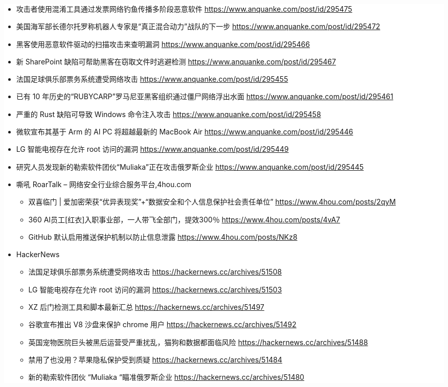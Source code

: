   - 攻击者使用混淆工具通过发票网络钓鱼传播多阶段恶意软件
https://www.anquanke.com/post/id/295475

  - 美国海军部长德尔托罗称机器人专家是“真正混合动力”战队的下一步
https://www.anquanke.com/post/id/295472

  - 黑客使用恶意软件驱动的扫描攻击来查明漏洞
https://www.anquanke.com/post/id/295466

  - 新 SharePoint 缺陷可帮助黑客在窃取文件时逃避检测
https://www.anquanke.com/post/id/295467

  - 法国足球俱乐部票务系统遭受网络攻击
https://www.anquanke.com/post/id/295455

  - 已有 10 年历史的“RUBYCARP”罗马尼亚黑客组织通过僵尸网络浮出水面
https://www.anquanke.com/post/id/295461

  - 严重的 Rust 缺陷可导致 Windows 命令注入攻击
https://www.anquanke.com/post/id/295458

  - 微软宣布其基于 Arm 的 AI PC 将超越最新的 MacBook Air
https://www.anquanke.com/post/id/295446

  - LG 智能电视存在允许 root 访问的漏洞
https://www.anquanke.com/post/id/295449

  - 研究人员发现新的勒索软件团伙“Muliaka”正在攻击俄罗斯企业
https://www.anquanke.com/post/id/295445

- 嘶吼 RoarTalk – 网络安全行业综合服务平台,4hou.com
  - 双喜临门 | 爱加密荣获“优异表现奖”+“数据安全和个人信息保护社会责任单位”
https://www.4hou.com/posts/2qyM

  - 360 AI员工[红衣]入职事业部，一人带飞全部门，提效300％
https://www.4hou.com/posts/4vA7

  - GitHub 默认启用推送保护机制以防止信息泄露
https://www.4hou.com/posts/NKz8

- HackerNews
  - 法国足球俱乐部票务系统遭受网络攻击
https://hackernews.cc/archives/51508

  - LG 智能电视存在允许 root 访问的漏洞
https://hackernews.cc/archives/51503

  - XZ 后门检测工具和脚本最新汇总
https://hackernews.cc/archives/51497

  - 谷歌宣布推出 V8 沙盘来保护 chrome 用户
https://hackernews.cc/archives/51492

  - 英国宠物医院巨头被黑后运营受严重扰乱，猫狗和数据都面临风险
https://hackernews.cc/archives/51488

  - 禁用了也没用？苹果隐私保护受到质疑
https://hackernews.cc/archives/51484

  - 新的勒索软件团伙 “Muliaka “瞄准俄罗斯企业
https://hackernews.cc/archives/51480
